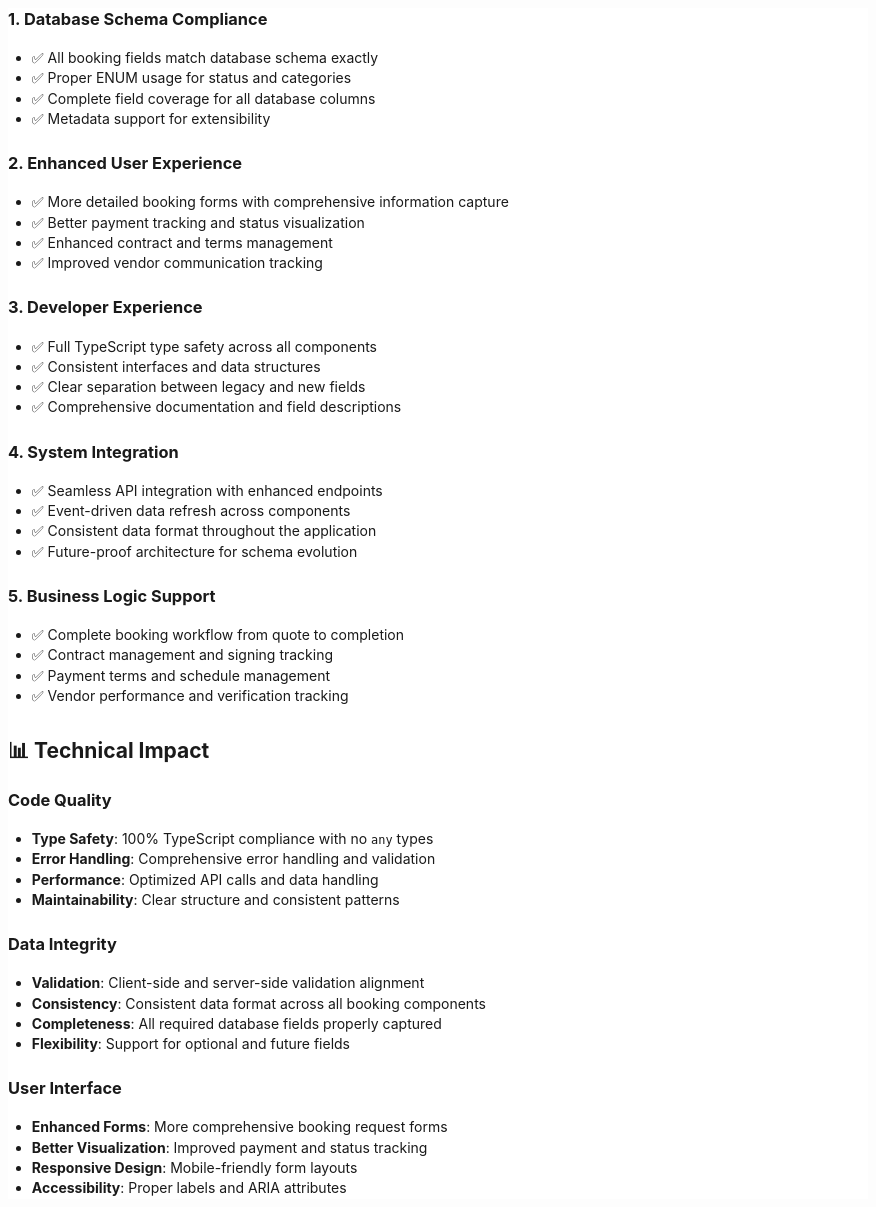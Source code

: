 ### **1. Database Schema Compliance**
- ✅ All booking fields match database schema exactly
- ✅ Proper ENUM usage for status and categories
- ✅ Complete field coverage for all database columns
- ✅ Metadata support for extensibility

### **2. Enhanced User Experience**
- ✅ More detailed booking forms with comprehensive information capture
- ✅ Better payment tracking and status visualization
- ✅ Enhanced contract and terms management
- ✅ Improved vendor communication tracking

### **3. Developer Experience**
- ✅ Full TypeScript type safety across all components
- ✅ Consistent interfaces and data structures
- ✅ Clear separation between legacy and new fields
- ✅ Comprehensive documentation and field descriptions

### **4. System Integration**
- ✅ Seamless API integration with enhanced endpoints
- ✅ Event-driven data refresh across components
- ✅ Consistent data format throughout the application
- ✅ Future-proof architecture for schema evolution

### **5. Business Logic Support**
- ✅ Complete booking workflow from quote to completion
- ✅ Contract management and signing tracking
- ✅ Payment terms and schedule management
- ✅ Vendor performance and verification tracking

## 📊 Technical Impact

### **Code Quality**
- **Type Safety**: 100% TypeScript compliance with no `any` types
- **Error Handling**: Comprehensive error handling and validation
- **Performance**: Optimized API calls and data handling
- **Maintainability**: Clear structure and consistent patterns

### **Data Integrity**
- **Validation**: Client-side and server-side validation alignment
- **Consistency**: Consistent data format across all booking components
- **Completeness**: All required database fields properly captured
- **Flexibility**: Support for optional and future fields

### **User Interface**
- **Enhanced Forms**: More comprehensive booking request forms
- **Better Visualization**: Improved payment and status tracking
- **Responsive Design**: Mobile-friendly form layouts
- **Accessibility**: Proper labels and ARIA attributes
